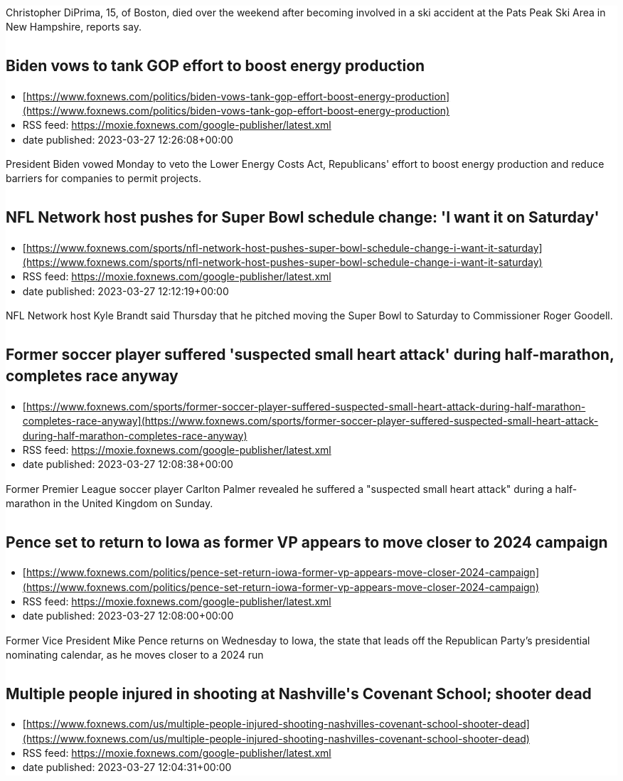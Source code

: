 Christopher DiPrima, 15, of Boston, died over the weekend after becoming involved in a ski accident at the Pats Peak Ski Area in New Hampshire, reports say.

## Biden vows to tank GOP effort to boost energy production
 - [https://www.foxnews.com/politics/biden-vows-tank-gop-effort-boost-energy-production](https://www.foxnews.com/politics/biden-vows-tank-gop-effort-boost-energy-production)
 - RSS feed: https://moxie.foxnews.com/google-publisher/latest.xml
 - date published: 2023-03-27 12:26:08+00:00

President Biden vowed Monday to veto the Lower Energy Costs Act, Republicans&apos; effort to boost energy production and reduce barriers for companies to permit projects.

## NFL Network host pushes for Super Bowl schedule change: 'I want it on Saturday'
 - [https://www.foxnews.com/sports/nfl-network-host-pushes-super-bowl-schedule-change-i-want-it-saturday](https://www.foxnews.com/sports/nfl-network-host-pushes-super-bowl-schedule-change-i-want-it-saturday)
 - RSS feed: https://moxie.foxnews.com/google-publisher/latest.xml
 - date published: 2023-03-27 12:12:19+00:00

NFL Network host Kyle Brandt said Thursday that he pitched moving the Super Bowl to Saturday to Commissioner Roger Goodell.

## Former soccer player suffered 'suspected small heart attack' during half-marathon, completes race anyway
 - [https://www.foxnews.com/sports/former-soccer-player-suffered-suspected-small-heart-attack-during-half-marathon-completes-race-anyway](https://www.foxnews.com/sports/former-soccer-player-suffered-suspected-small-heart-attack-during-half-marathon-completes-race-anyway)
 - RSS feed: https://moxie.foxnews.com/google-publisher/latest.xml
 - date published: 2023-03-27 12:08:38+00:00

Former Premier League soccer player Carlton Palmer revealed he suffered a &quot;suspected small heart attack&quot; during a half-marathon in the United Kingdom on Sunday.

## Pence set to return to Iowa as former VP appears to move closer to 2024 campaign
 - [https://www.foxnews.com/politics/pence-set-return-iowa-former-vp-appears-move-closer-2024-campaign](https://www.foxnews.com/politics/pence-set-return-iowa-former-vp-appears-move-closer-2024-campaign)
 - RSS feed: https://moxie.foxnews.com/google-publisher/latest.xml
 - date published: 2023-03-27 12:08:00+00:00

Former Vice President Mike Pence returns on Wednesday to Iowa, the state that leads off the Republican Party’s presidential nominating calendar, as he moves closer to a 2024 run

## Multiple people injured in shooting at Nashville's Covenant School; shooter dead
 - [https://www.foxnews.com/us/multiple-people-injured-shooting-nashvilles-covenant-school-shooter-dead](https://www.foxnews.com/us/multiple-people-injured-shooting-nashvilles-covenant-school-shooter-dead)
 - RSS feed: https://moxie.foxnews.com/google-publisher/latest.xml
 - date published: 2023-03-27 12:04:31+00:00
